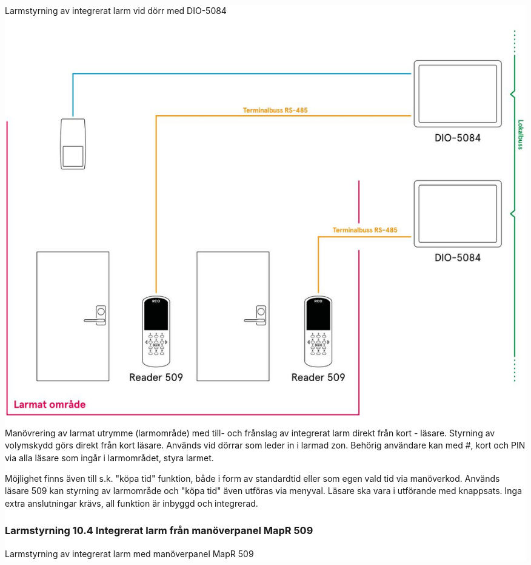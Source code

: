 Larmstyrning av integrerat larm vid dörr med DIO-5084

![](images/_page_57_Figure_2.jpeg)

Manövrering av larmat utrymme (larmområde) med till- och frånslag av integrerat larm direkt från kort - läsare. Styrning av volymskydd görs direkt från kort läsare. Används vid dörrar som leder in i larmad zon. Behörig användare kan med #, kort och PIN via alla läsare som ingår i larmområdet, styra larmet.

Möjlighet finns även till s.k. "köpa tid" funktion, både i form av standardtid eller som egen vald tid via manöverkod. Används läsare 509 kan styrning av larmområde och "köpa tid" även utföras via menyval. Läsare ska vara i utförande med knappsats. Inga extra anslutningar krävs, all funktion är inbyggd och integrerad.

### **Larmstyrning** 10.4 Integrerat larm från manöverpanel MapR 509

Larmstyrning av integrerat larm med manöverpanel MapR 509
